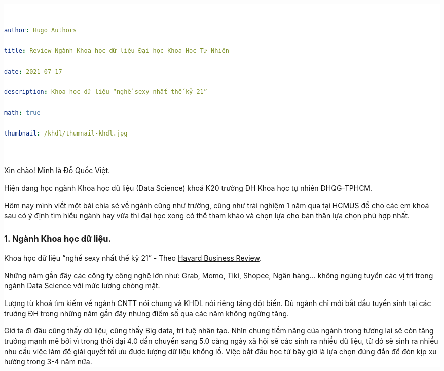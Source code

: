 ```yaml
---

author: Hugo Authors

title: Review Ngành Khoa học dữ liệu Đại học Khoa Học Tự Nhiên

date: 2021-07-17

description: Khoa học dữ liệu “nghề sexy nhất thế kỷ 21”

math: true

thumbnail: /khdl/thumnail-khdl.jpg

---
```


  
  

Xin chào! Mình là Đỗ Quốc Việt.

  

Hiện đang học ngành Khoa học dữ liệu (Data Science) khoá K20 trường ĐH Khoa học tự nhiên ĐHQG-TPHCM.

  

Hôm nay mình viết một bài chia sẻ về ngành cũng như trường, cũng như trải nghiệm 1 năm qua tại HCMUS để cho các em khoá sau có ý định tìm hiểu ngành hay vừa thi đại học xong có thể tham khảo và chọn lựa cho bản thân lựa chọn phù hợp nhất.

  
  

### 1. Ngành Khoa học dữ liệu.

Khoa học dữ liệu “nghề sexy nhất thế kỷ 21” - Theo [Havard Business Review](https://hbr.org/2012/10/data-scientist-the-sexiest-job-of-the-21st-century).

  

Những năm gần đây các công ty công nghệ lớn như: Grab, Momo, Tiki, Shopee, Ngân hàng… không ngừng tuyển các vị trí trong ngành Data Science với mức lương chóng mặt.

  

Lượng từ khoá tìm kiếm về ngành CNTT nói chung và KHDL nói riêng tăng đột biến. Dù ngành chỉ mới bắt đầu tuyển sinh tại các trường ĐH trong những năm gần đây nhưng điểm số qua các năm không ngừng tăng.

  

Giờ ta đi đâu cũng thấy dữ liệu, cũng thấy Big data, trí tuệ nhân tạo. Nhìn chung tiềm năng của ngành trong tương lai sẽ còn tăng trưởng mạnh mẽ bởi vì trong thời đại 4.0 dần chuyển sang 5.0 càng ngày xã hội sẽ các sinh ra nhiều dữ liệu, từ đó sẽ sinh ra nhiều nhu cầu việc làm để giải quyết tối ưu được lượng dữ liệu khổng lồ. Việc bắt đầu học từ bây giờ là lựa chọn đúng đắn để đón kịp xu hướng trong 3-4 năm nữa.
